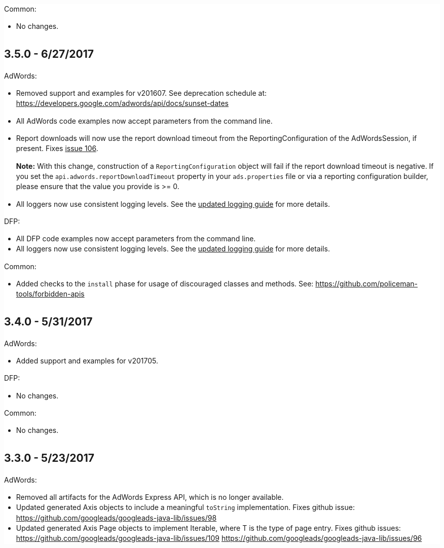 Common:
  - No changes.

3.5.0 - 6/27/2017
-----------------
AdWords:
  - Removed support and examples for v201607. See deprecation schedule at:
    https://developers.google.com/adwords/api/docs/sunset-dates
  - All AdWords code examples now accept parameters from the command line.
  - Report downloads will now use the report download timeout from the
    ReportingConfiguration of the AdWordsSession, if present. Fixes
    [issue 106](https://github.com/googleads/googleads-java-lib/issues/106).

    **Note:** With this change, construction of a `ReportingConfiguration`
    object will fail if the report download timeout is negative. If you set the
    `api.adwords.reportDownloadTimeout` property in your `ads.properties` file
    or via a reporting configuration builder, please ensure that the value
    you provide is >= 0.
  - All loggers now use consistent logging levels. See the
    [updated logging guide](https://github.com/googleads/googleads-java-lib/wiki/Logging)
    for more details.

DFP:
  - All DFP code examples now accept parameters from the command line.
  - All loggers now use consistent logging levels. See the
    [updated logging guide](https://github.com/googleads/googleads-java-lib/wiki/Logging)
    for more details.

Common:
  - Added checks to the `install` phase for usage of discouraged classes
    and methods. See:
    https://github.com/policeman-tools/forbidden-apis

3.4.0 - 5/31/2017
-------------------
AdWords:
  - Added support and examples for v201705.

DFP:
  - No changes.

Common:
  - No changes.

3.3.0 - 5/23/2017
-------------------
AdWords:
  - Removed all artifacts for the AdWords Express API, which is no longer
    available.
  - Updated generated Axis objects to include a meaningful `toString`
    implementation. Fixes github issue:
    https://github.com/googleads/googleads-java-lib/issues/98
  - Updated generated Axis Page objects to implement Iterable<T>, where
    T is the type of page entry.
    Fixes github issues:
    https://github.com/googleads/googleads-java-lib/issues/109
    https://github.com/googleads/googleads-java-lib/issues/96
